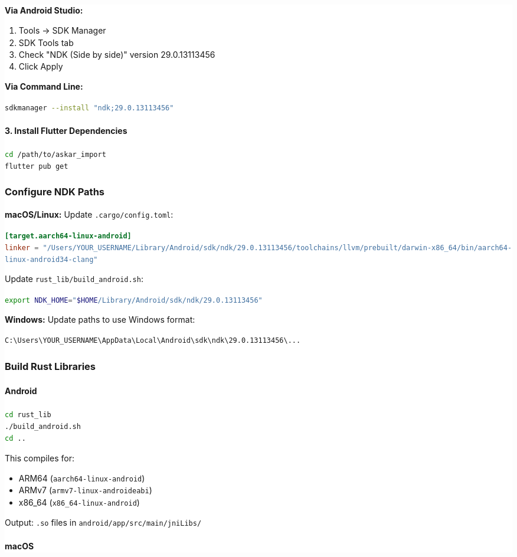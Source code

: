 **Via Android Studio:**
1. Tools → SDK Manager
2. SDK Tools tab
3. Check "NDK (Side by side)" version 29.0.13113456
4. Click Apply

**Via Command Line:**
```bash
sdkmanager --install "ndk;29.0.13113456"
```

#### 3. Install Flutter Dependencies

```bash
cd /path/to/askar_import
flutter pub get
```

### Configure NDK Paths

**macOS/Linux:**
Update `.cargo/config.toml`:
```toml
[target.aarch64-linux-android]
linker = "/Users/YOUR_USERNAME/Library/Android/sdk/ndk/29.0.13113456/toolchains/llvm/prebuilt/darwin-x86_64/bin/aarch64-linux-android34-clang"
```

Update `rust_lib/build_android.sh`:
```bash
export NDK_HOME="$HOME/Library/Android/sdk/ndk/29.0.13113456"
```

**Windows:**
Update paths to use Windows format:
```
C:\Users\YOUR_USERNAME\AppData\Local\Android\sdk\ndk\29.0.13113456\...
```

### Build Rust Libraries

#### Android

```bash
cd rust_lib
./build_android.sh
cd ..
```

This compiles for:
- ARM64 (`aarch64-linux-android`)
- ARMv7 (`armv7-linux-androideabi`)
- x86_64 (`x86_64-linux-android`)

Output: `.so` files in `android/app/src/main/jniLibs/`

#### macOS
